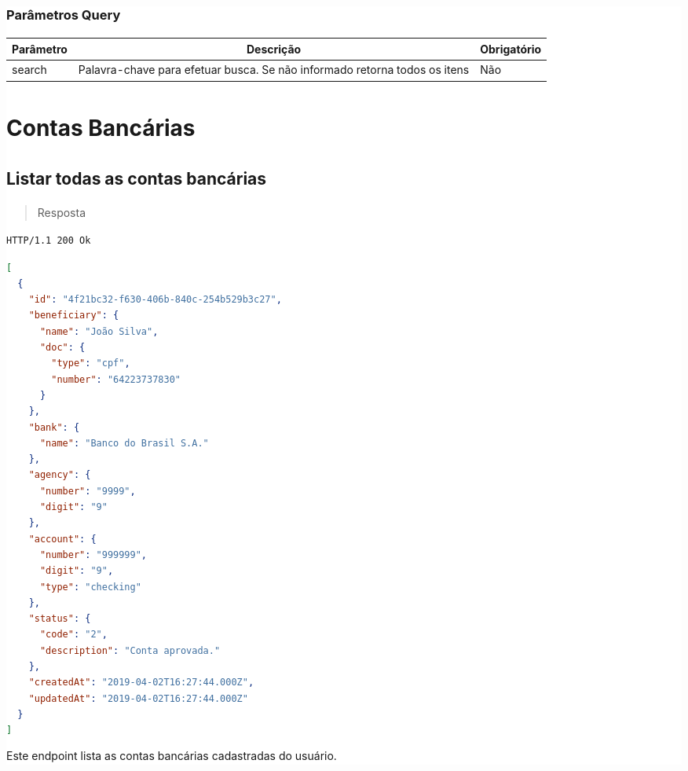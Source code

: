 ### Parâmetros Query

| Parâmetro | Descrição                                                                 | Obrigatório |
| --------- | ------------------------------------------------------------------------- | ----------- |
| search    | Palavra-chave para efetuar busca. Se não informado retorna todos os itens | Não         |

# Contas Bancárias

## Listar todas as contas bancárias

> Resposta

```http
HTTP/1.1 200 Ok
```

```json
[
  {
    "id": "4f21bc32-f630-406b-840c-254b529b3c27",
    "beneficiary": {
      "name": "João Silva",
      "doc": {
        "type": "cpf",
        "number": "64223737830"
      }
    },
    "bank": {
      "name": "Banco do Brasil S.A."
    },
    "agency": {
      "number": "9999",
      "digit": "9"
    },
    "account": {
      "number": "999999",
      "digit": "9",
      "type": "checking"
    },
    "status": {
      "code": "2",
      "description": "Conta aprovada."
    },
    "createdAt": "2019-04-02T16:27:44.000Z",
    "updatedAt": "2019-04-02T16:27:44.000Z"
  }
]
```

Este endpoint lista as contas bancárias cadastradas do usuário.
